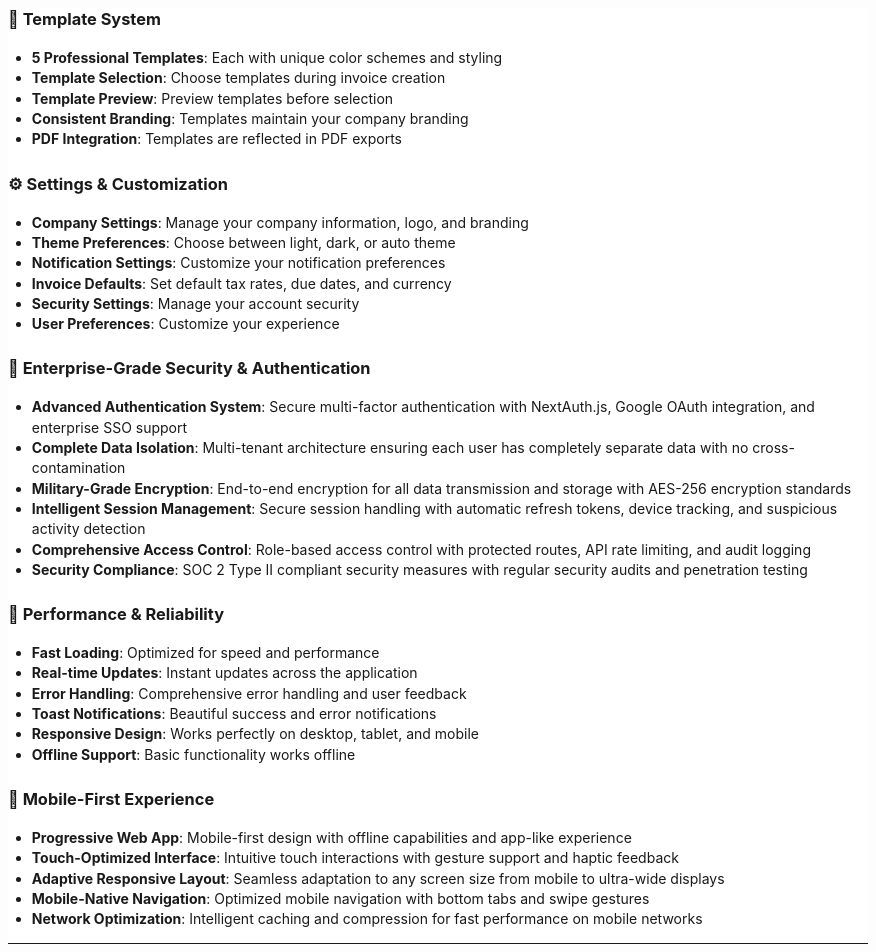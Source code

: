 ### 🎨 **Template System**

- **5 Professional Templates**: Each with unique color schemes and styling
- **Template Selection**: Choose templates during invoice creation
- **Template Preview**: Preview templates before selection
- **Consistent Branding**: Templates maintain your company branding
- **PDF Integration**: Templates are reflected in PDF exports

### ⚙️ **Settings & Customization**

- **Company Settings**: Manage your company information, logo, and branding
- **Theme Preferences**: Choose between light, dark, or auto theme
- **Notification Settings**: Customize your notification preferences
- **Invoice Defaults**: Set default tax rates, due dates, and currency
- **Security Settings**: Manage your account security
- **User Preferences**: Customize your experience

### 🔐 **Enterprise-Grade Security & Authentication**

- **Advanced Authentication System**: Secure multi-factor authentication with NextAuth.js, Google OAuth integration, and enterprise SSO support
- **Complete Data Isolation**: Multi-tenant architecture ensuring each user has completely separate data with no cross-contamination
- **Military-Grade Encryption**: End-to-end encryption for all data transmission and storage with AES-256 encryption standards
- **Intelligent Session Management**: Secure session handling with automatic refresh tokens, device tracking, and suspicious activity detection
- **Comprehensive Access Control**: Role-based access control with protected routes, API rate limiting, and audit logging
- **Security Compliance**: SOC 2 Type II compliant security measures with regular security audits and penetration testing

### 🚀 **Performance & Reliability**

- **Fast Loading**: Optimized for speed and performance
- **Real-time Updates**: Instant updates across the application
- **Error Handling**: Comprehensive error handling and user feedback
- **Toast Notifications**: Beautiful success and error notifications
- **Responsive Design**: Works perfectly on desktop, tablet, and mobile
- **Offline Support**: Basic functionality works offline

### 📱 **Mobile-First Experience**

- **Progressive Web App**: Mobile-first design with offline capabilities and app-like experience
- **Touch-Optimized Interface**: Intuitive touch interactions with gesture support and haptic feedback
- **Adaptive Responsive Layout**: Seamless adaptation to any screen size from mobile to ultra-wide displays
- **Mobile-Native Navigation**: Optimized mobile navigation with bottom tabs and swipe gestures
- **Network Optimization**: Intelligent caching and compression for fast performance on mobile networks

---